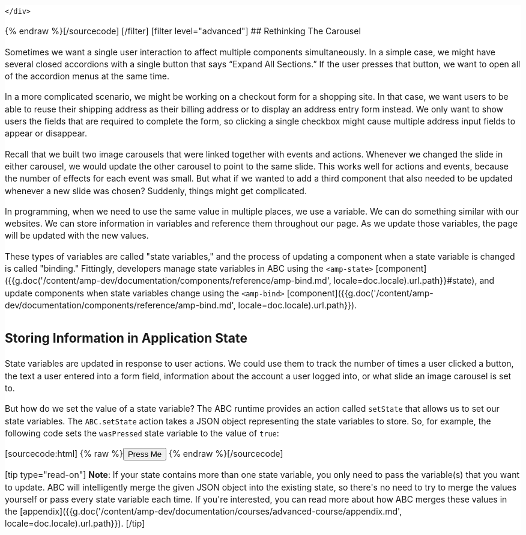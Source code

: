     </div>
</main>
{% endraw %}[/sourcecode]
[/filter]
[filter level="advanced"]
## Rethinking The Carousel

Sometimes we want a single user interaction to affect multiple components simultaneously. In a simple case, we might have several closed accordions with a single button that says “Expand All Sections.” If the user presses that button, we want to open all of the accordion menus at the same time.

In a more complicated scenario, we might be working on a checkout form for a shopping site. In that case, we want users to be able to reuse their shipping address as their billing address or to display an address entry form instead. We only want to show users the fields that are required to complete the form, so clicking a single checkbox might cause multiple address input fields to appear or disappear.

Recall that we built two image carousels that were linked together with events and actions. Whenever we changed the slide in either carousel, we would update the other carousel to point to the same slide. This works well for actions and events, because the number of effects for each event was small. But what if we wanted to add a third component that also needed to be updated whenever a new slide was chosen? Suddenly, things might get complicated.

In programming, when we need to use the same value in multiple places, we use a variable. We can do something similar with our websites. We can store information in variables and reference them throughout our page. As we update those variables, the page will be updated with the new values.

These types of variables are called "state variables," and the process of updating a component when a state variable is changed is called "binding." Fittingly, developers manage state variables in ABC using the `<amp-state>` [component]({{g.doc('/content/amp-dev/documentation/components/reference/amp-bind.md', locale=doc.locale).url.path}}#state), and update components when state variables change using the `<amp-bind>` [component]({{g.doc('/content/amp-dev/documentation/components/reference/amp-bind.md', locale=doc.locale).url.path}}).

## Storing Information in Application State

State variables are updated in response to user actions. We could use them to track the number of times a user clicked a button, the text a user entered into a form field, information about the account a user logged into, or what slide an image carousel is set to.

But how do we set the value of a state variable? The ABC runtime provides an action called `setState` that allows us to set our state variables. The `ABC.setState` action takes a JSON object representing the state variables to store. So, for example, the following code sets the `wasPressed` state variable to the value of `true`:

[sourcecode:html]
{% raw %}<button on="tap:ABC.setState({wasPressed: true})">
    Press Me
</button>
{% endraw %}[/sourcecode]

[tip type="read-on"]
**Note**: If your state contains more than one state variable, you only need to pass the variable(s) that you want to update. ABC will intelligently merge the given JSON object into the existing state, so there's no need to try to merge the values yourself or pass every state variable each time. If you're interested, you can read more about how ABC merges these values in the [appendix]({{g.doc('/content/amp-dev/documentation/courses/advanced-course/appendix.md', locale=doc.locale).url.path}}).
[/tip]
